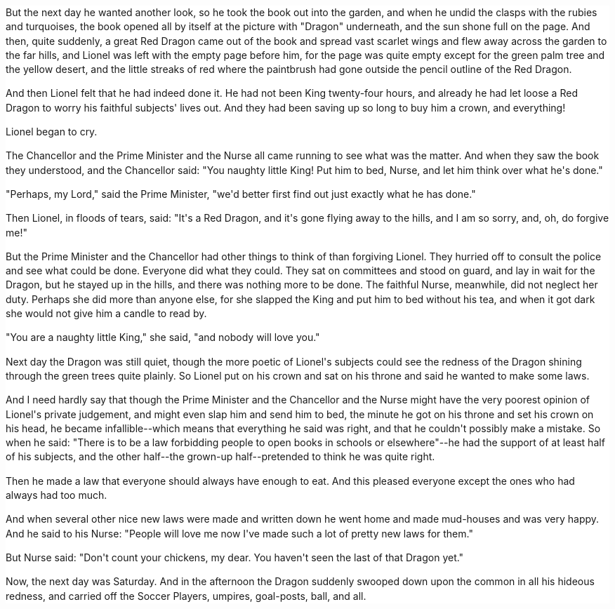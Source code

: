 But the next day he wanted another look, so he took the book out into the garden, and when he undid the clasps with the rubies and turquoises, the book opened all by itself at the picture with "Dragon" underneath, and the sun shone full on the page. And then, quite suddenly, a great Red Dragon came out of the book and spread vast scarlet wings and flew away across the garden to the far hills, and Lionel was left with the empty page before him, for the page was quite empty except for the green palm tree and the yellow desert, and the little streaks of red where the paintbrush had gone outside the pencil outline of the Red Dragon.

And then Lionel felt that he had indeed done it. He had not been King twenty-four hours, and already he had let loose a Red Dragon to worry his faithful subjects' lives out. And they had been saving up so long to buy him a crown, and everything!

Lionel began to cry.

The Chancellor and the Prime Minister and the Nurse all came running to see what was the matter. And when they saw the book they understood, and the Chancellor said: "You naughty little King! Put him to bed, Nurse, and let him think over what he's done."

"Perhaps, my Lord," said the Prime Minister, "we'd better first find out just exactly what he has done."

Then Lionel, in floods of tears, said: "It's a Red Dragon, and it's gone flying away to the hills, and I am so sorry, and, oh, do forgive me!"

But the Prime Minister and the Chancellor had other things to think of than forgiving Lionel. They hurried off to consult the police and see what could be done. Everyone did what they could. They sat on committees and stood on guard, and lay in wait for the Dragon, but he stayed up in the hills, and there was nothing more to be done. The faithful Nurse, meanwhile, did not neglect her duty. Perhaps she did more than anyone else, for she slapped the King and put him to bed without his tea, and when it got dark she would not give him a candle to read by.

"You are a naughty little King," she said, "and nobody will love you."

Next day the Dragon was still quiet, though the more poetic of Lionel's subjects could see the redness of the Dragon shining through the green trees quite plainly. So Lionel put on his crown and sat on his throne and said he wanted to make some laws.

And I need hardly say that though the Prime Minister and the Chancellor and the Nurse might have the very poorest opinion of Lionel's private judgement, and might even slap him and send him to bed, the minute he got on his throne and set his crown on his head, he became infallible--which means that everything he said was right, and that he couldn't possibly make a mistake. So when he said: "There is to be a law forbidding people to open books in schools or elsewhere"--he had the support of at least half of his subjects, and the other half--the grown-up half--pretended to think he was quite right.

Then he made a law that everyone should always have enough to eat. And this pleased everyone except the ones who had always had too much.

And when several other nice new laws were made and written down he went home and made mud-houses and was very happy. And he said to his Nurse: "People will love me now I've made such a lot of pretty new laws for them."

But Nurse said: "Don't count your chickens, my dear. You haven't seen the last of that Dragon yet."

Now, the next day was Saturday. And in the afternoon the Dragon suddenly swooped down upon the common in all his hideous redness, and carried off the Soccer Players, umpires, goal-posts, ball, and all.
